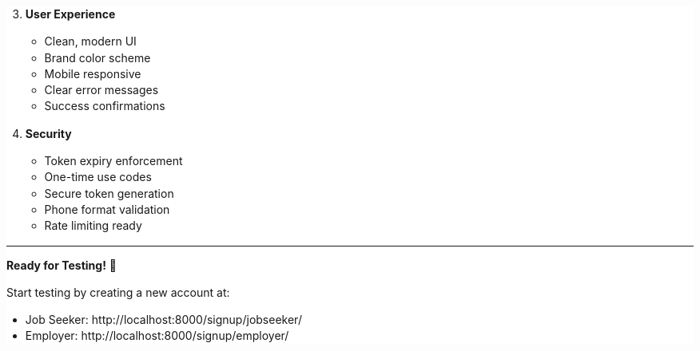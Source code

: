 3. **User Experience**
   - Clean, modern UI
   - Brand color scheme
   - Mobile responsive
   - Clear error messages
   - Success confirmations

4. **Security**
   - Token expiry enforcement
   - One-time use codes
   - Secure token generation
   - Phone format validation
   - Rate limiting ready

---

**Ready for Testing!** 🚀

Start testing by creating a new account at:
- Job Seeker: http://localhost:8000/signup/jobseeker/
- Employer: http://localhost:8000/signup/employer/

